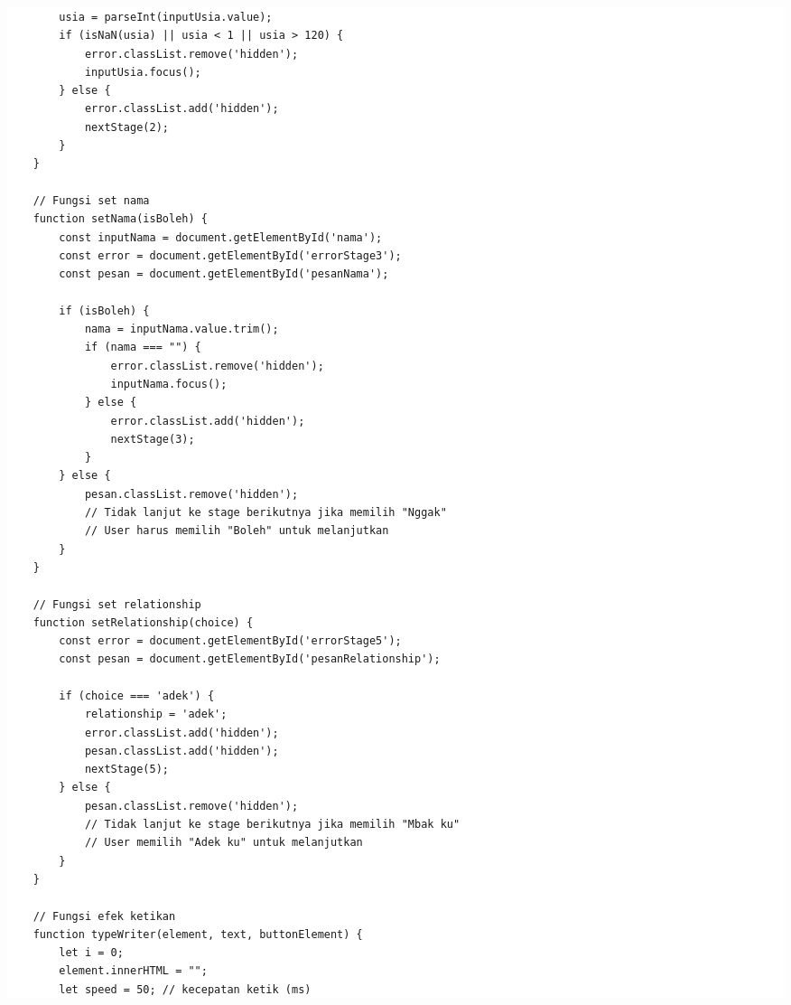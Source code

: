             usia = parseInt(inputUsia.value);
            if (isNaN(usia) || usia < 1 || usia > 120) {
                error.classList.remove('hidden');
                inputUsia.focus();
            } else {
                error.classList.add('hidden');
                nextStage(2);
            }
        }
        
        // Fungsi set nama
        function setNama(isBoleh) {
            const inputNama = document.getElementById('nama');
            const error = document.getElementById('errorStage3');
            const pesan = document.getElementById('pesanNama');
            
            if (isBoleh) {
                nama = inputNama.value.trim();
                if (nama === "") {
                    error.classList.remove('hidden');
                    inputNama.focus();
                } else {
                    error.classList.add('hidden');
                    nextStage(3);
                }
            } else {
                pesan.classList.remove('hidden');
                // Tidak lanjut ke stage berikutnya jika memilih "Nggak"
                // User harus memilih "Boleh" untuk melanjutkan
            }
        }
        
        // Fungsi set relationship
        function setRelationship(choice) {
            const error = document.getElementById('errorStage5');
            const pesan = document.getElementById('pesanRelationship');
            
            if (choice === 'adek') {
                relationship = 'adek';
                error.classList.add('hidden');
                pesan.classList.add('hidden');
                nextStage(5);
            } else {
                pesan.classList.remove('hidden');
                // Tidak lanjut ke stage berikutnya jika memilih "Mbak ku"
                // User memilih "Adek ku" untuk melanjutkan
            }
        }
        
        // Fungsi efek ketikan
        function typeWriter(element, text, buttonElement) {
            let i = 0;
            element.innerHTML = "";
            let speed = 50; // kecepatan ketik (ms)
            